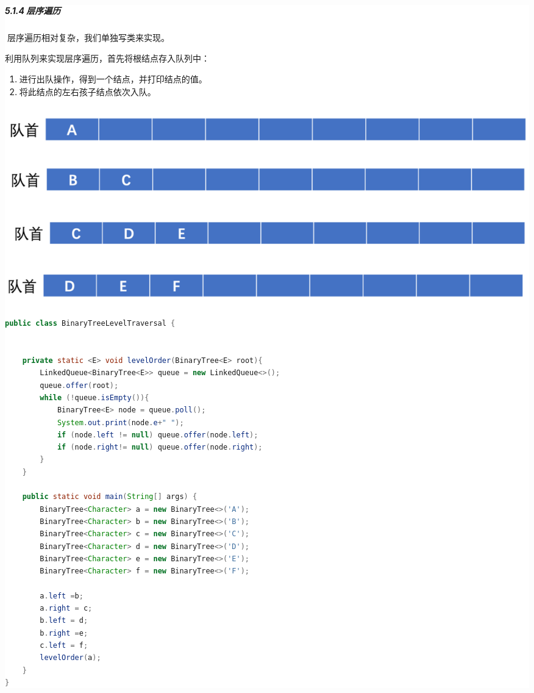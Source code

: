 

##### 5.1.4 层序遍历

​	层序遍历相对复杂，我们单独写类来实现。

利用队列来实现层序遍历，首先将根结点存入队列中：

1. 进行出队操作，得到一个结点，并打印结点的值。
2. 将此结点的左右孩子结点依次入队。

![image-20231206114902262](./%E6%95%B0%E6%8D%AE%E7%BB%93%E6%9E%84/image-20231206114902262.png)

![image-20231206114912183](./%E6%95%B0%E6%8D%AE%E7%BB%93%E6%9E%84/image-20231206114912183.png)

![image-20231206114926048](./%E6%95%B0%E6%8D%AE%E7%BB%93%E6%9E%84/image-20231206114926048.png)

![image-20231206114936537](./%E6%95%B0%E6%8D%AE%E7%BB%93%E6%9E%84/image-20231206114936537.png)



```java
public class BinaryTreeLevelTraversal {


    private static <E> void levelOrder(BinaryTree<E> root){
        LinkedQueue<BinaryTree<E>> queue = new LinkedQueue<>();
        queue.offer(root);
        while (!queue.isEmpty()){
            BinaryTree<E> node = queue.poll();
            System.out.print(node.e+" ");
            if (node.left != null) queue.offer(node.left);
            if (node.right!= null) queue.offer(node.right);
        }
    }

    public static void main(String[] args) {
        BinaryTree<Character> a = new BinaryTree<>('A');
        BinaryTree<Character> b = new BinaryTree<>('B');
        BinaryTree<Character> c = new BinaryTree<>('C');
        BinaryTree<Character> d = new BinaryTree<>('D');
        BinaryTree<Character> e = new BinaryTree<>('E');
        BinaryTree<Character> f = new BinaryTree<>('F');

        a.left =b;
        a.right = c;
        b.left = d;
        b.right =e;
        c.left = f;
        levelOrder(a);
    }
}
```